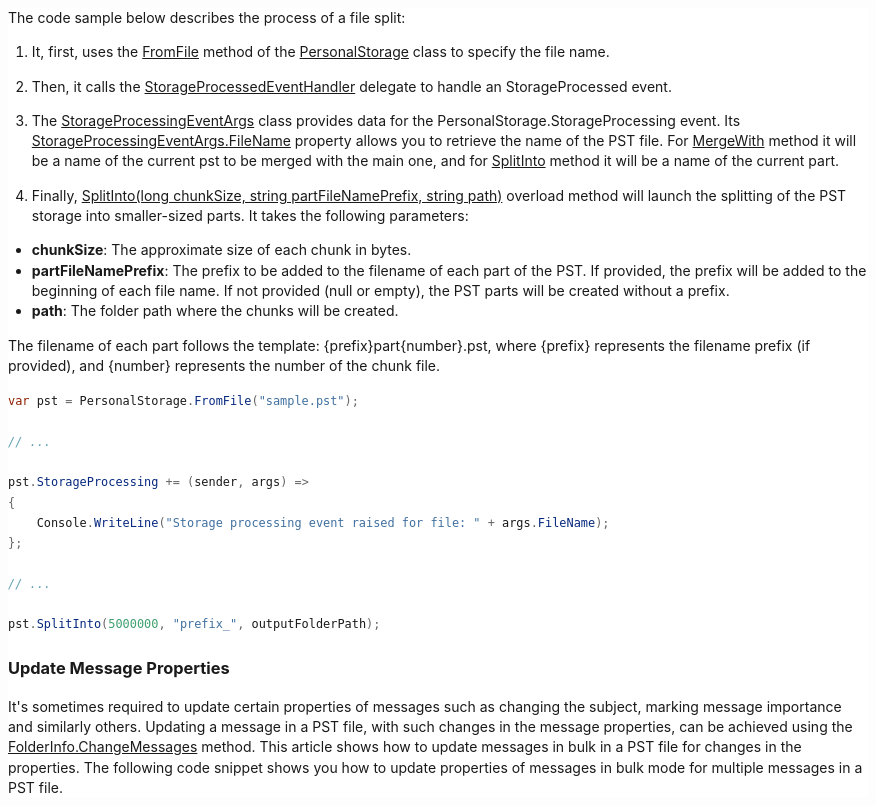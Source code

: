 The code sample below describes the process of a file split:

1. It, first, uses the [FromFile](https://reference.aspose.com/email/net/aspose.email.storage.pst/personalstorage/fromfile/#fromfile) method of the [PersonalStorage](https://reference.aspose.com/email/net/aspose.email.storage.pst/personalstorage/#personalstorage-class) class to specify the file name.

2. Then, it calls the [StorageProcessedEventHandler](https://reference.aspose.com/email/net/aspose.email.storage.pst/storageprocessedeventhandler/#storageprocessedeventhandler-delegate) delegate to handle an StorageProcessed event.

3. The [StorageProcessingEventArgs]() class provides data for the PersonalStorage.StorageProcessing event. Its [StorageProcessingEventArgs.FileName](https://reference.aspose.com/email/net/aspose.email.storage.pst/storageprocessedeventargs/filename/#storageprocessedeventargsfilename-property) property allows you to retrieve the name of the PST file. For [MergeWith](https://reference.aspose.com/email/net/aspose.email.storage.pst/personalstorage/mergewith/#mergewith_1) method it will be a name of the current pst to be merged with the main one, and for [SplitInto](https://reference.aspose.com/email/net/aspose.email.storage.pst/personalstorage/splitinto/#splitinto) method it will be a name of the current part.

4. Finally, [SplitInto(long chunkSize, string partFileNamePrefix, string path)](https://reference.aspose.com/email/net/aspose.email.storage.pst/personalstorage/splitinto/#splitinto) overload method will launch the splitting of the PST storage into smaller-sized parts. It takes the following parameters:

- **chunkSize**: The approximate size of each chunk in bytes.
- **partFileNamePrefix**: The prefix to be added to the filename of each part of the PST. If provided, the prefix will be added to the beginning of each file name. If not provided (null or empty), the PST parts will be created without a prefix.
- **path**: The folder path where the chunks will be created.

The filename of each part follows the template: {prefix}part{number}.pst, where {prefix} represents the filename prefix (if provided), and {number} represents the number of the chunk file.

```cs
var pst = PersonalStorage.FromFile("sample.pst");

// ...

pst.StorageProcessing += (sender, args) =>
{
    Console.WriteLine("Storage processing event raised for file: " + args.FileName);
};

// ...

pst.SplitInto(5000000, "prefix_", outputFolderPath);
```

### **Update Message Properties**

It's sometimes required to update certain properties of messages such as changing the subject, marking message importance and similarly others. Updating a message in a PST file, with such changes in the message properties, can be achieved using the [FolderInfo.ChangeMessages](https://reference.aspose.com/email/net/aspose.email.storage.pst/folderinfo/changemessages/#changemessages/) method. This article shows how to update messages in bulk in a PST file for changes in the properties. The following code snippet shows you how to update properties of messages in bulk mode for multiple messages in a PST file.
